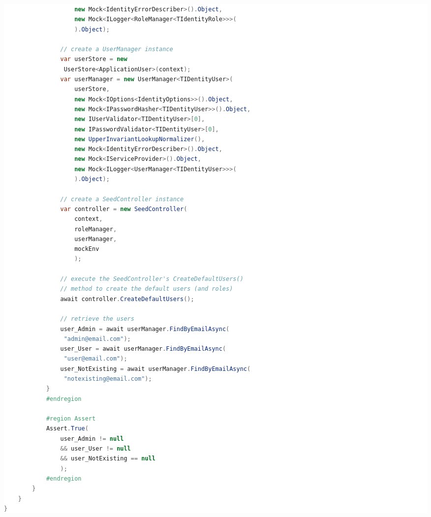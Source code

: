 ```cs
                    new Mock<IdentityErrorDescriber>().Object,
                    new Mock<ILogger<RoleManager<TIdentityRole>>>(
                    ).Object);

                // create a UserManager instance
                var userStore = new 
                 UserStore<ApplicationUser>(context);
                var userManager = new UserManager<TIDentityUser>(
                    userStore,
                    new Mock<IOptions<IdentityOptions>>().Object,
                    new Mock<IPasswordHasher<TIDentityUser>>().Object,
                    new IUserValidator<TIDentityUser>[0],
                    new IPasswordValidator<TIDentityUser>[0],
                    new UpperInvariantLookupNormalizer(),
                    new Mock<IdentityErrorDescriber>().Object,
                    new Mock<IServiceProvider>().Object,
                    new Mock<ILogger<UserManager<TIDentityUser>>>(
                    ).Object);

                // create a SeedController instance
                var controller = new SeedController(
                    context,
                    roleManager,
                    userManager,
                    mockEnv
                    );

                // execute the SeedController's CreateDefaultUsers()
                // method to create the default users (and roles)
                await controller.CreateDefaultUsers();

                // retrieve the users
                user_Admin = await userManager.FindByEmailAsync(
                 "admin@email.com");
                user_User = await userManager.FindByEmailAsync(
                 "user@email.com");
                user_NotExisting = await userManager.FindByEmailAsync(
                 "notexisting@email.com");
            }
            #endregion

            #region Assert
            Assert.True(
                user_Admin != null
                && user_User != null
                && user_NotExisting == null
                );
            #endregion
        }
    }
}
```
